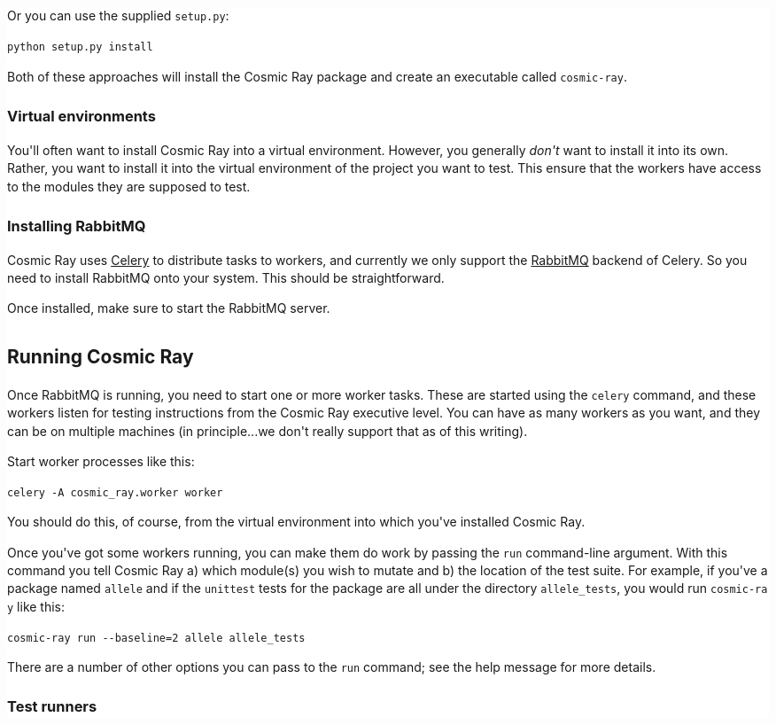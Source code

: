 Or you can use the supplied `setup.py`:

```
python setup.py install
```

Both of these approaches will install the Cosmic Ray package and
create an executable called `cosmic-ray`.

### Virtual environments

You'll often want to install Cosmic Ray into a virtual environment. However, you
generally *don't* want to install it into its own. Rather, you want to install
it into the virtual environment of the project you want to test. This ensure
that the workers have access to the modules they are supposed to test.

### Installing RabbitMQ

Cosmic Ray uses [Celery](http://www.celeryproject.org/) to distribute tasks to
workers, and currently we only support the [RabbitMQ](https://www.rabbitmq.com/)
backend of Celery. So you need to install RabbitMQ onto your system. This should
be straightforward.

Once installed, make sure to start the RabbitMQ server.

## Running Cosmic Ray

Once RabbitMQ is running, you need to start one or more worker tasks. These are
started using the `celery` command, and these workers listen for testing
instructions from the Cosmic Ray executive level. You can have as many workers
as you want, and they can be on multiple machines (in principle...we don't
really support that as of this writing).

Start worker processes like this:

```
celery -A cosmic_ray.worker worker
```

You should do this, of course, from the virtual environment into which you've
installed Cosmic Ray.

Once you've got some workers running, you can make them do work by passing the
`run` command-line argument. With this command you tell Cosmic Ray a) which
module(s) you wish to mutate and b) the location of the test suite. For example,
if you've a package named `allele` and if the `unittest` tests for the package
are all under the directory `allele_tests`, you would run `cosmic-ray` like
this:

```
cosmic-ray run --baseline=2 allele allele_tests
```

There are a number of other options you can pass to the `run` command;
see the help message for more details.

### Test runners
